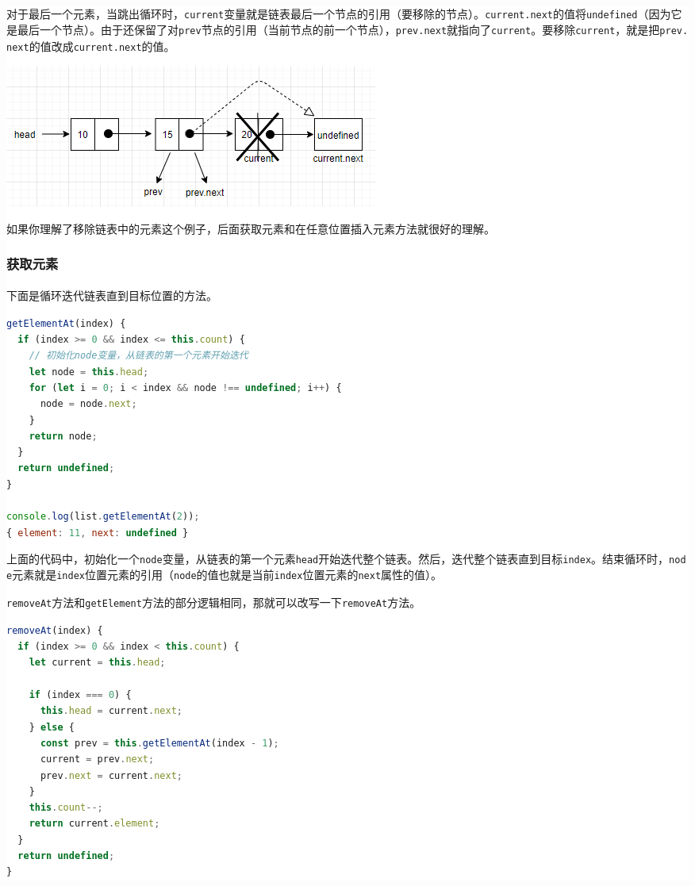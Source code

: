 对于最后一个元素，当跳出循环时，`current`变量就是链表最后一个节点的引用（要移除的节点）。`current.next`的值将`undefined`（因为它是最后一个节点）。由于还保留了对`prev`节点的引用（当前节点的前一个节点），`prev.next`就指向了`current`。要移除`current`，就是把`prev.next`的值改成`current.next`的值。

<img src="./images/6/6-1-1-5.png"  />

如果你理解了移除链表中的元素这个例子，后面获取元素和在任意位置插入元素方法就很好的理解。

### 获取元素

下面是循环迭代链表直到目标位置的方法。

```js
getElementAt(index) {
  if (index >= 0 && index <= this.count) {
    // 初始化node变量，从链表的第一个元素开始迭代
    let node = this.head;
    for (let i = 0; i < index && node !== undefined; i++) {
      node = node.next;
    }
    return node;
  }
  return undefined;
}

console.log(list.getElementAt(2));
{ element: 11, next: undefined }
```

上面的代码中，初始化一个`node`变量，从链表的第一个元素`head`开始迭代整个链表。然后，迭代整个链表直到目标`index`。结束循环时，`node`元素就是`index`位置元素的引用（`node`的值也就是当前`index`位置元素的`next`属性的值）。

`removeAt`方法和`getElement`方法的部分逻辑相同，那就可以改写一下`removeAt`方法。

```js
removeAt(index) {
  if (index >= 0 && index < this.count) {
    let current = this.head;

    if (index === 0) {
      this.head = current.next;
    } else {
      const prev = this.getElementAt(index - 1);
      current = prev.next;
      prev.next = current.next;
    }
    this.count--;
    return current.element;
  }
  return undefined;
}
```
